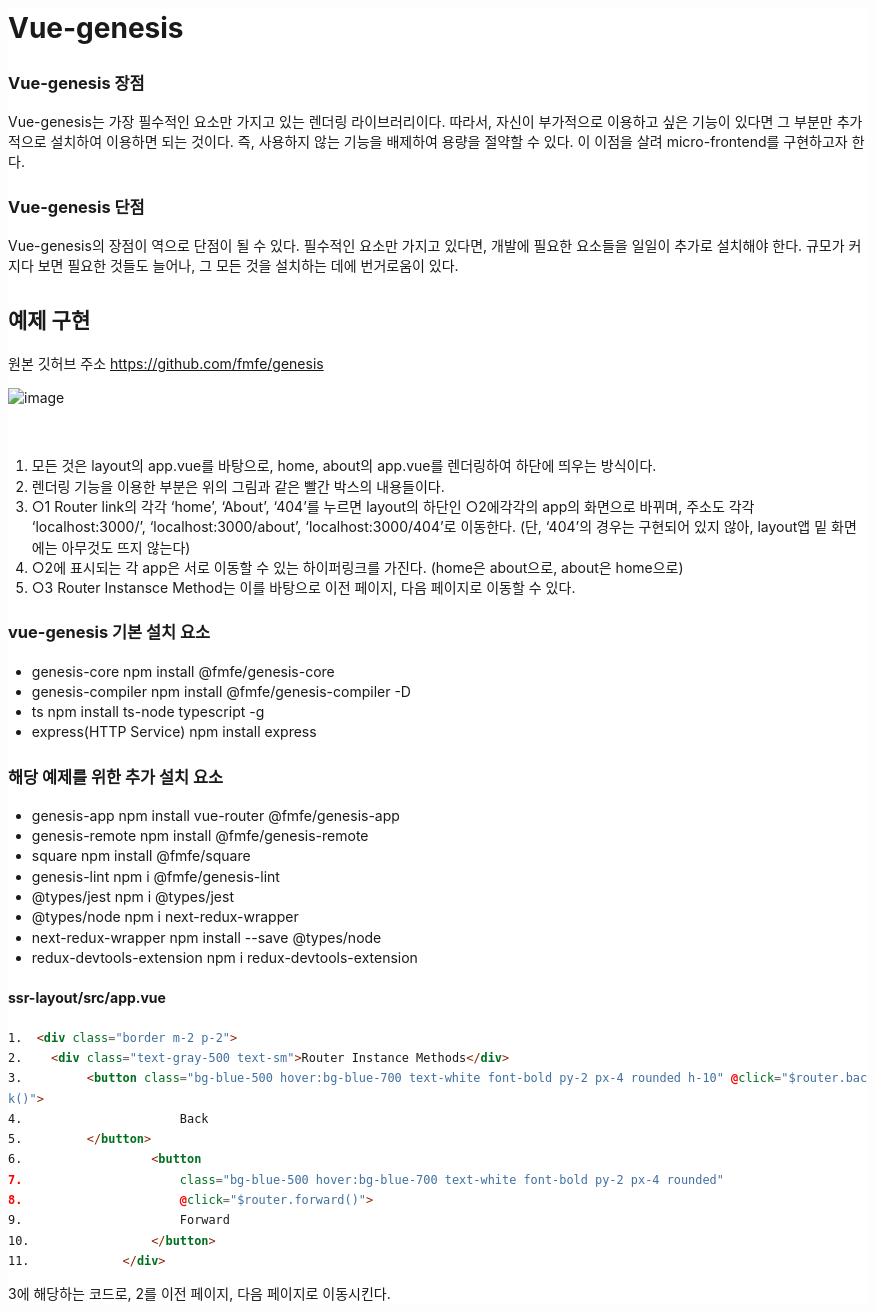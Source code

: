 # **Vue-genesis**

### **Vue-genesis 장점**
Vue-genesis는 가장 필수적인 요소만 가지고 있는 렌더링 라이브러리이다. 따라서, 자신이 부가적으로 이용하고 싶은 기능이 있다면 그 부분만 추가적으로 설치하여 이용하면 되는 것이다. 즉, 사용하지 않는 기능을 배제하여 용량을 절약할 수 있다. 이 이점을 살려 micro-frontend를 구현하고자 한다.

### Vue-genesis 단점
Vue-genesis의 장점이 역으로 단점이 될 수 있다. 필수적인 요소만 가지고 있다면, 개발에 필요한 요소들을 일일이 추가로 설치해야 한다. 규모가 커지다 보면 필요한 것들도 늘어나, 그 모든 것을 설치하는 데에 번거로움이 있다.

## **예제 구현**
원본 깃허브 주소 https://github.com/fmfe/genesis
</br> 

![image](https://user-images.githubusercontent.com/74655724/118503396-8bcd4e80-b765-11eb-8104-882c8d663807.png)

</br>

1.	모든 것은 layout의 app.vue를 바탕으로, home, about의 app.vue를 렌더링하여 하단에 띄우는 방식이다.
2.	렌더링 기능을 이용한 부분은 위의 그림과 같은 빨간 박스의 내용들이다.
3.	○1 Router link의 각각 ‘home’, ‘About’, ‘404’를 누르면 layout의 하단인 ○2에각각의 app의 화면으로 바뀌며, 주소도 각각 ‘localhost:3000/’, ‘localhost:3000/about’, ‘localhost:3000/404’로 이동한다. (단, ‘404’의 경우는 구현되어 있지 않아, layout앱 밑 화면에는 아무것도 뜨지 않는다)
4.	○2에 표시되는 각 app은 서로 이동할 수 있는 하이퍼링크를 가진다. (home은 about으로, about은 home으로)
5.	○3 Router Instansce Method는 이를 바탕으로 이전 페이지, 다음 페이지로 이동할 수 있다.

### **vue-genesis 기본 설치 요소**
* genesis-core               npm install @fmfe/genesis-core
* genesis-compiler           npm install @fmfe/genesis-compiler -D
* ts                          npm install ts-node typescript -g
* express(HTTP Service)       npm install express
### **해당 예제를 위한 추가 설치 요소**
* genesis-app                 npm install vue-router @fmfe/genesis-app
* genesis-remote             npm install @fmfe/genesis-remote
* square                     npm install @fmfe/square
* genesis-lint                npm i @fmfe/genesis-lint
* @types/jest                npm i @types/jest 
* @types/node              npm i next-redux-wrapper
* next-redux-wrapper      npm install --save @types/node
* redux-devtools-extension npm i redux-devtools-extension


#### ssr-layout/src/app.vue

```html
1.	<div class="border m-2 p-2">
2.	  <div class="text-gray-500 text-sm">Router Instance Methods</div>
3.	       <button class="bg-blue-500 hover:bg-blue-700 text-white font-bold py-2 px-4 rounded h-10" @click="$router.back()">
4.	                    Back
5.	       </button>
6.	                <button
7.	                    class="bg-blue-500 hover:bg-blue-700 text-white font-bold py-2 px-4 rounded"
8.	                    @click="$router.forward()">
9.	                    Forward
10.	                </button>
11.	            </div>

```
3에 해당하는 코드로, 2를 이전 페이지, 다음 페이지로 이동시킨다.

